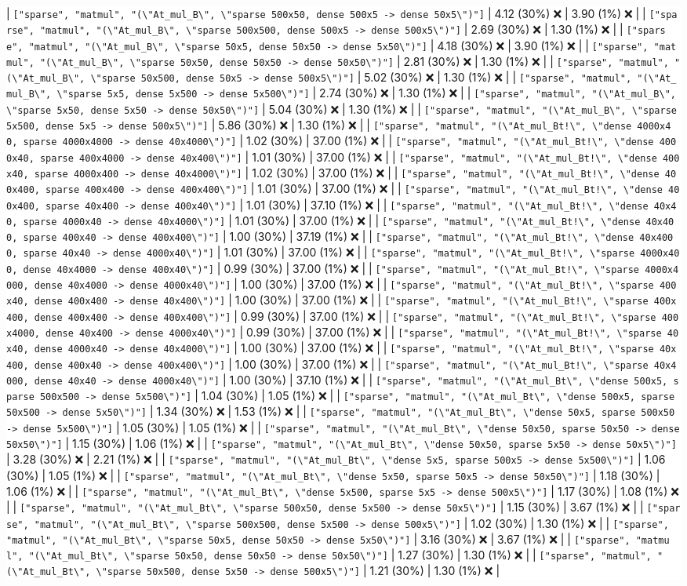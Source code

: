 | `["sparse", "matmul", "(\"At_mul_B\", \"sparse 500x50, dense 500x5 -> dense 50x5\")"]` | 4.12 (30%) :x: | 3.90 (1%) :x: |
| `["sparse", "matmul", "(\"At_mul_B\", \"sparse 500x500, dense 500x5 -> dense 500x5\")"]` | 2.69 (30%) :x: | 1.30 (1%) :x: |
| `["sparse", "matmul", "(\"At_mul_B\", \"sparse 50x5, dense 50x50 -> dense 5x50\")"]` | 4.18 (30%) :x: | 3.90 (1%) :x: |
| `["sparse", "matmul", "(\"At_mul_B\", \"sparse 50x50, dense 50x50 -> dense 50x50\")"]` | 2.81 (30%) :x: | 1.30 (1%) :x: |
| `["sparse", "matmul", "(\"At_mul_B\", \"sparse 50x500, dense 50x5 -> dense 500x5\")"]` | 5.02 (30%) :x: | 1.30 (1%) :x: |
| `["sparse", "matmul", "(\"At_mul_B\", \"sparse 5x5, dense 5x500 -> dense 5x500\")"]` | 2.74 (30%) :x: | 1.30 (1%) :x: |
| `["sparse", "matmul", "(\"At_mul_B\", \"sparse 5x50, dense 5x50 -> dense 50x50\")"]` | 5.04 (30%) :x: | 1.30 (1%) :x: |
| `["sparse", "matmul", "(\"At_mul_B\", \"sparse 5x500, dense 5x5 -> dense 500x5\")"]` | 5.86 (30%) :x: | 1.30 (1%) :x: |
| `["sparse", "matmul", "(\"At_mul_Bt!\", \"dense 4000x40, sparse 4000x4000 -> dense 40x4000\")"]` | 1.02 (30%)  | 37.00 (1%) :x: |
| `["sparse", "matmul", "(\"At_mul_Bt!\", \"dense 4000x40, sparse 400x4000 -> dense 40x400\")"]` | 1.01 (30%)  | 37.00 (1%) :x: |
| `["sparse", "matmul", "(\"At_mul_Bt!\", \"dense 400x40, sparse 4000x400 -> dense 40x4000\")"]` | 1.02 (30%)  | 37.00 (1%) :x: |
| `["sparse", "matmul", "(\"At_mul_Bt!\", \"dense 400x400, sparse 400x400 -> dense 400x400\")"]` | 1.01 (30%)  | 37.00 (1%) :x: |
| `["sparse", "matmul", "(\"At_mul_Bt!\", \"dense 400x400, sparse 40x400 -> dense 400x40\")"]` | 1.01 (30%)  | 37.10 (1%) :x: |
| `["sparse", "matmul", "(\"At_mul_Bt!\", \"dense 40x40, sparse 4000x40 -> dense 40x4000\")"]` | 1.01 (30%)  | 37.00 (1%) :x: |
| `["sparse", "matmul", "(\"At_mul_Bt!\", \"dense 40x400, sparse 400x40 -> dense 400x400\")"]` | 1.00 (30%)  | 37.19 (1%) :x: |
| `["sparse", "matmul", "(\"At_mul_Bt!\", \"dense 40x4000, sparse 40x40 -> dense 4000x40\")"]` | 1.01 (30%)  | 37.00 (1%) :x: |
| `["sparse", "matmul", "(\"At_mul_Bt!\", \"sparse 4000x400, dense 40x4000 -> dense 400x40\")"]` | 0.99 (30%)  | 37.00 (1%) :x: |
| `["sparse", "matmul", "(\"At_mul_Bt!\", \"sparse 4000x4000, dense 40x4000 -> dense 4000x40\")"]` | 1.00 (30%)  | 37.00 (1%) :x: |
| `["sparse", "matmul", "(\"At_mul_Bt!\", \"sparse 400x40, dense 400x400 -> dense 40x400\")"]` | 1.00 (30%)  | 37.00 (1%) :x: |
| `["sparse", "matmul", "(\"At_mul_Bt!\", \"sparse 400x400, dense 400x400 -> dense 400x400\")"]` | 0.99 (30%)  | 37.00 (1%) :x: |
| `["sparse", "matmul", "(\"At_mul_Bt!\", \"sparse 400x4000, dense 40x400 -> dense 4000x40\")"]` | 0.99 (30%)  | 37.00 (1%) :x: |
| `["sparse", "matmul", "(\"At_mul_Bt!\", \"sparse 40x40, dense 4000x40 -> dense 40x4000\")"]` | 1.00 (30%)  | 37.00 (1%) :x: |
| `["sparse", "matmul", "(\"At_mul_Bt!\", \"sparse 40x400, dense 400x40 -> dense 400x400\")"]` | 1.00 (30%)  | 37.00 (1%) :x: |
| `["sparse", "matmul", "(\"At_mul_Bt!\", \"sparse 40x4000, dense 40x40 -> dense 4000x40\")"]` | 1.00 (30%)  | 37.10 (1%) :x: |
| `["sparse", "matmul", "(\"At_mul_Bt\", \"dense 500x5, sparse 500x500 -> dense 5x500\")"]` | 1.04 (30%)  | 1.05 (1%) :x: |
| `["sparse", "matmul", "(\"At_mul_Bt\", \"dense 500x5, sparse 50x500 -> dense 5x50\")"]` | 1.34 (30%) :x: | 1.53 (1%) :x: |
| `["sparse", "matmul", "(\"At_mul_Bt\", \"dense 50x5, sparse 500x50 -> dense 5x500\")"]` | 1.05 (30%)  | 1.05 (1%) :x: |
| `["sparse", "matmul", "(\"At_mul_Bt\", \"dense 50x50, sparse 50x50 -> dense 50x50\")"]` | 1.15 (30%)  | 1.06 (1%) :x: |
| `["sparse", "matmul", "(\"At_mul_Bt\", \"dense 50x50, sparse 5x50 -> dense 50x5\")"]` | 3.28 (30%) :x: | 2.21 (1%) :x: |
| `["sparse", "matmul", "(\"At_mul_Bt\", \"dense 5x5, sparse 500x5 -> dense 5x500\")"]` | 1.06 (30%)  | 1.05 (1%) :x: |
| `["sparse", "matmul", "(\"At_mul_Bt\", \"dense 5x50, sparse 50x5 -> dense 50x50\")"]` | 1.18 (30%)  | 1.06 (1%) :x: |
| `["sparse", "matmul", "(\"At_mul_Bt\", \"dense 5x500, sparse 5x5 -> dense 500x5\")"]` | 1.17 (30%)  | 1.08 (1%) :x: |
| `["sparse", "matmul", "(\"At_mul_Bt\", \"sparse 500x50, dense 5x500 -> dense 50x5\")"]` | 1.15 (30%)  | 3.67 (1%) :x: |
| `["sparse", "matmul", "(\"At_mul_Bt\", \"sparse 500x500, dense 5x500 -> dense 500x5\")"]` | 1.02 (30%)  | 1.30 (1%) :x: |
| `["sparse", "matmul", "(\"At_mul_Bt\", \"sparse 50x5, dense 50x50 -> dense 5x50\")"]` | 3.16 (30%) :x: | 3.67 (1%) :x: |
| `["sparse", "matmul", "(\"At_mul_Bt\", \"sparse 50x50, dense 50x50 -> dense 50x50\")"]` | 1.27 (30%)  | 1.30 (1%) :x: |
| `["sparse", "matmul", "(\"At_mul_Bt\", \"sparse 50x500, dense 5x50 -> dense 500x5\")"]` | 1.21 (30%)  | 1.30 (1%) :x: |